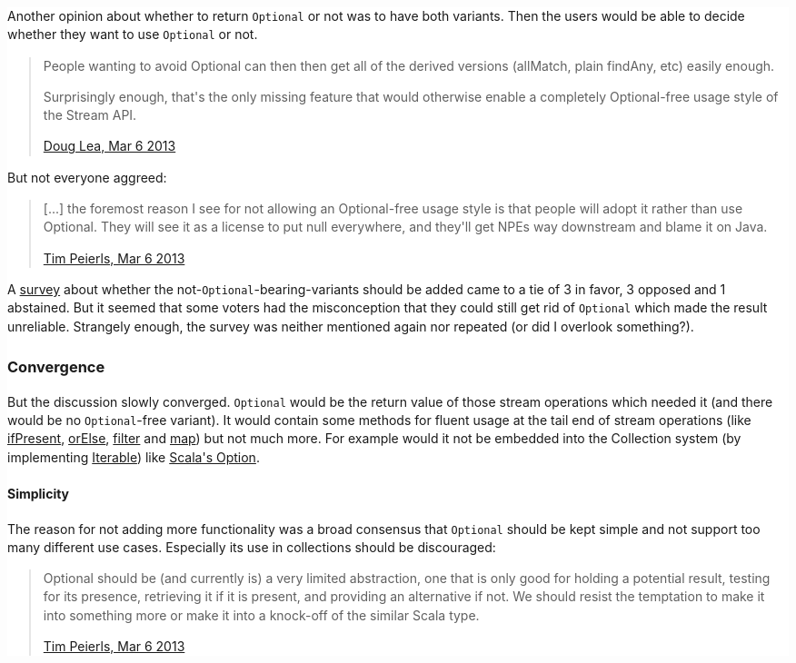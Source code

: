 Another opinion about whether to return `Optional` or not was to have both variants.
Then the users would be able to decide whether they want to use `Optional` or not.

> People wanting to avoid Optional can then then get all of the derived versions (allMatch, plain findAny, etc) easily enough.
>
> Surprisingly enough, that's the only missing feature that would otherwise enable a completely Optional-free usage style of the Stream API.
>
> [Doug Lea, Mar 6 2013](http://mail.openjdk.java.net/pipermail/lambda-libs-spec-experts/2013-March/001430.html)

But not everyone aggreed:

> \[...\] the foremost reason I see for not allowing an Optional-free usage style is that people will adopt it rather than use Optional.
> They will see it as a license to put null everywhere, and they'll get NPEs way downstream and blame it on Java.
>
> [Tim Peierls, Mar 6 2013](http://mail.openjdk.java.net/pipermail/lambda-libs-spec-experts/2013-March/001432.html)

A [survey](https://www.surveymonkey.com/sr.aspx?sm=c2NqWp6wXUxCUlr6SY05nYEyYIr7ShzH3IgL4OXPIYM_3d) about whether the not-`Optional`-bearing-variants should be added came to a tie of 3 in favor, 3 opposed and 1 abstained.
But it seemed that some voters had the misconception that they could still get rid of `Optional` which made the result unreliable.
Strangely enough, the survey was neither mentioned again nor repeated (or did I overlook something?).

### Convergence

But the discussion slowly converged.
`Optional` would be the return value of those stream operations which needed it (and there would be no `Optional`-free variant).
It would contain some methods for fluent usage at the tail end of stream operations (like [ifPresent](http://docs.oracle.com/javase/8/docs/api/java/util/Optional.html#ifPresent-java.util.function.Consumer-), [orElse](http://docs.oracle.com/javase/8/docs/api/java/util/Optional.html#orElse-T-), [filter](http://docs.oracle.com/javase/8/docs/api/java/util/Optional.html#filter-java.util.function.Predicate-) and [map](http://docs.oracle.com/javase/8/docs/api/java/util/Optional.html#map-java.util.function.Function-)) but not much more.
For example would it not be embedded into the Collection system (by implementing [Iterable](http://docs.oracle.com/javase/8/docs/api/java/lang/Iterable.html)) like [Scala's Option](http://www.scala-lang.org/api/current/index.html#scala.Option).

#### Simplicity

The reason for not adding more functionality was a broad consensus that `Optional` should be kept simple and not support too many different use cases.
Especially its use in collections should be discouraged:

> Optional should be (and currently is) a very limited abstraction, one that is only good for holding a potential result, testing for its presence, retrieving it if it is present, and providing an alternative if not.
> We should resist the temptation to make it into something more or make it into a knock-off of the similar Scala type.
>
> [Tim Peierls, Mar 6 2013](http://mail.openjdk.java.net/pipermail/lambda-libs-spec-experts/2013-March/001432.html)
